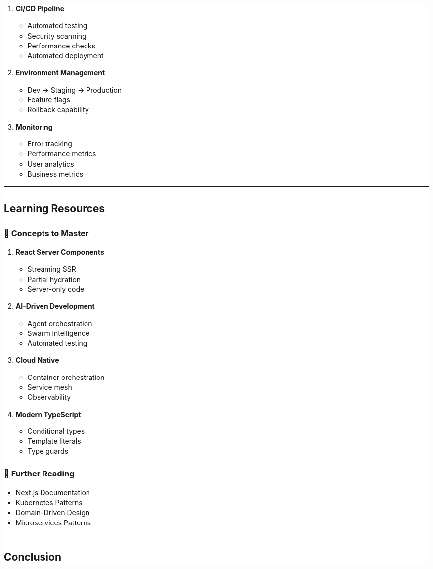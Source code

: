 1. **CI/CD Pipeline**
   - Automated testing
   - Security scanning
   - Performance checks
   - Automated deployment

2. **Environment Management**
   - Dev → Staging → Production
   - Feature flags
   - Rollback capability

3. **Monitoring**
   - Error tracking
   - Performance metrics
   - User analytics
   - Business metrics

---

## Learning Resources

### 📖 **Concepts to Master**

1. **React Server Components**
   - Streaming SSR
   - Partial hydration
   - Server-only code

2. **AI-Driven Development**
   - Agent orchestration
   - Swarm intelligence
   - Automated testing

3. **Cloud Native**
   - Container orchestration
   - Service mesh
   - Observability

4. **Modern TypeScript**
   - Conditional types
   - Template literals
   - Type guards

### 🔗 **Further Reading**

- [Next.js Documentation](https://nextjs.org/docs)
- [Kubernetes Patterns](https://k8spatterns.io)
- [Domain-Driven Design](https://dddcommunity.org)
- [Microservices Patterns](https://microservices.io)

---

## Conclusion
